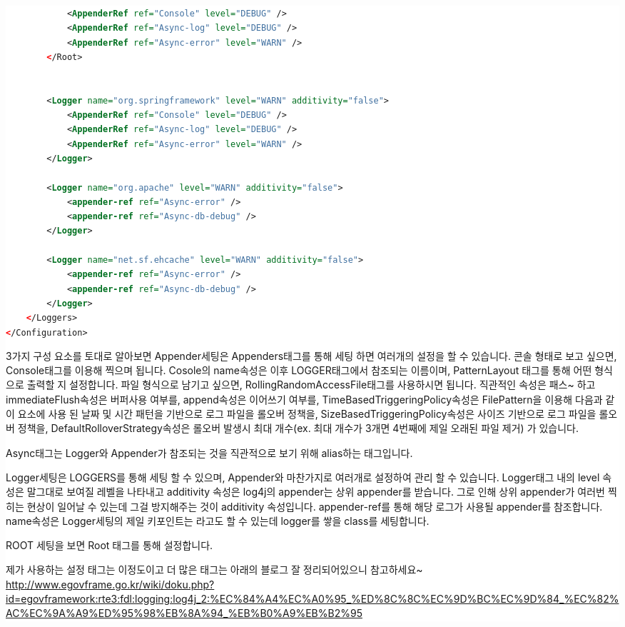 ```xml
			<AppenderRef ref="Console" level="DEBUG" />
			<AppenderRef ref="Async-log" level="DEBUG" />
			<AppenderRef ref="Async-error" level="WARN" />
		</Root>
		
		 
		<Logger name="org.springframework" level="WARN" additivity="false">
			<AppenderRef ref="Console" level="DEBUG" />
			<AppenderRef ref="Async-log" level="DEBUG" />
			<AppenderRef ref="Async-error" level="WARN" />
		</Logger>
		 
		<Logger name="org.apache" level="WARN" additivity="false">
			<appender-ref ref="Async-error" />
			<appender-ref ref="Async-db-debug" />
		</Logger>
		
		<Logger name="net.sf.ehcache" level="WARN" additivity="false">
			<appender-ref ref="Async-error" />
			<appender-ref ref="Async-db-debug" />
		</Logger>
	</Loggers>
</Configuration>
```

3가지 구성 요소를 토대로 알아보면
Appender세팅은 Appenders태그를 통해 세팅 하면 여러개의 설정을 할 수 있습니다.
콘솔 형태로 보고 싶으면, Console태그를 이용해 찍으며 됩니다.
Cosole의
name속성은 이후 LOGGER태그에서 참조되는 이름이며,
PatternLayout 태그를 통해 어떤 형식으로 출력할 지 설정합니다.
파일 형식으로 남기고 싶으면, RollingRandomAccessFile태그를 사용하시면 됩니다.
직관적인 속성은 패스~ 하고
immediateFlush속성은 버퍼사용 여부를,
append속성은 이어쓰기 여부를,
TimeBasedTriggeringPolicy속성은 FilePattern을 이용해 다음과 같이 요소에 사용 된 날짜 및 시간 패턴을 기반으로 로그 파일을 롤오버 정책을,
SizeBasedTriggeringPolicy속성은 사이즈 기반으로 로그 파일을 롤오버 정책을,
DefaultRolloverStrategy속성은 롤오버 발생시 최대 개수(ex. 최대 개수가 3개면 4번째에 제일 오래된 파일 제거)
가 있습니다.

Async태그는 Logger와 Appender가 참조되는 것을 직관적으로 보기 위해 alias하는 태그입니다.

Logger세팅은 LOGGERS를 통해 세팅 할 수 있으며, Appender와 마찬가지로 여러개로 설정하여 관리 할 수 있습니다.
Logger태그 내의 
level 속성은 말그대로 보여질 레벨을 나타내고
additivity 속성은 log4j의 appender는 상위 appender를 받습니다. 그로 인해 상위 appender가 여러번 찍히는 현상이 일어날 수 있는데 그걸 방지해주는 것이 additivity 속성입니다.
appender-ref를 통해 해당 로그가 사용될 appender를 참조합니다.
name속성은 Logger세팅의 제일 키포인트는 라고도 할 수 있는데 logger를 쌓을 class를 세팅합니다. 

ROOT 세팅을 보면 Root 태그를 통해 설정합니다. 

제가 사용하는 설정 태그는 이정도이고 더 많은 태그는 아래의 블로그 잘 정리되어있으니 참고하세요~
http://www.egovframe.go.kr/wiki/doku.php?id=egovframework:rte3:fdl:logging:log4j_2:%EC%84%A4%EC%A0%95_%ED%8C%8C%EC%9D%BC%EC%9D%84_%EC%82%AC%EC%9A%A9%ED%95%98%EB%8A%94_%EB%B0%A9%EB%B2%95
